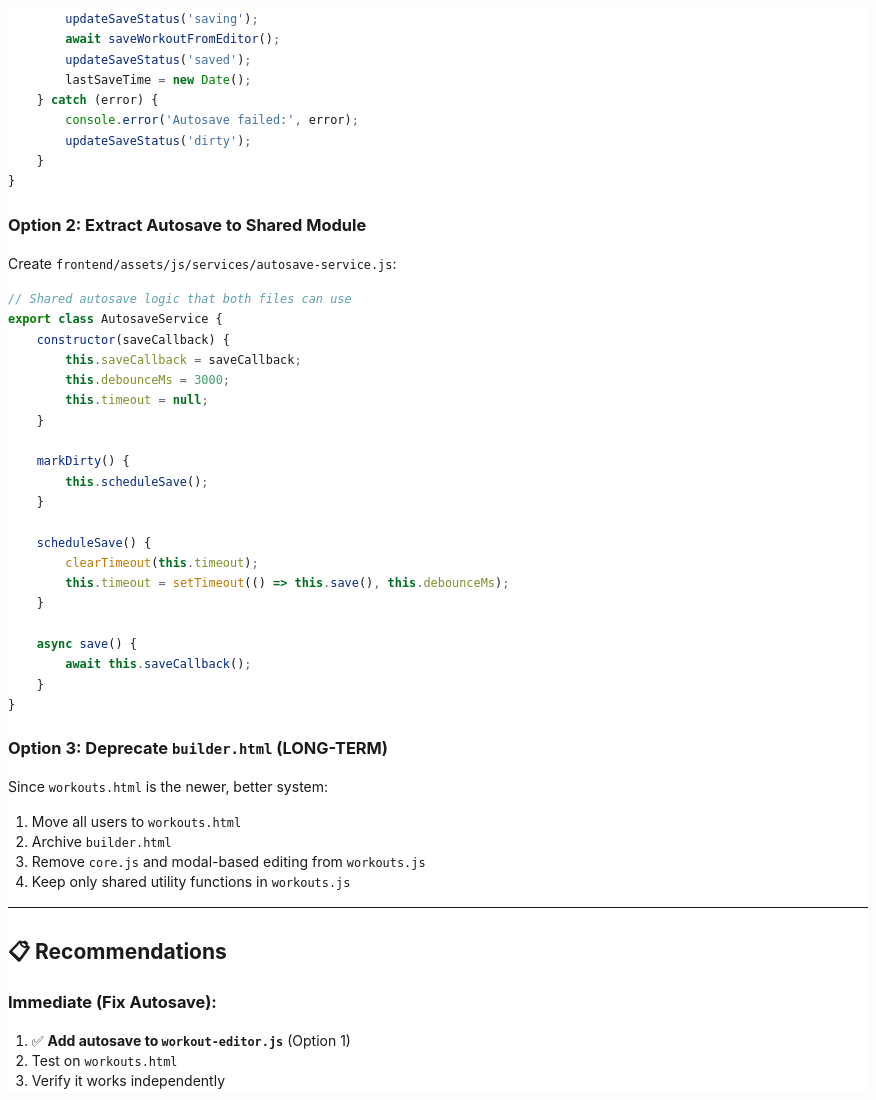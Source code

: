 ```javascript
        updateSaveStatus('saving');
        await saveWorkoutFromEditor();
        updateSaveStatus('saved');
        lastSaveTime = new Date();
    } catch (error) {
        console.error('Autosave failed:', error);
        updateSaveStatus('dirty');
    }
}
```

### Option 2: Extract Autosave to Shared Module

Create `frontend/assets/js/services/autosave-service.js`:

```javascript
// Shared autosave logic that both files can use
export class AutosaveService {
    constructor(saveCallback) {
        this.saveCallback = saveCallback;
        this.debounceMs = 3000;
        this.timeout = null;
    }
    
    markDirty() {
        this.scheduleSave();
    }
    
    scheduleSave() {
        clearTimeout(this.timeout);
        this.timeout = setTimeout(() => this.save(), this.debounceMs);
    }
    
    async save() {
        await this.saveCallback();
    }
}
```

### Option 3: Deprecate `builder.html` (LONG-TERM)

Since `workouts.html` is the newer, better system:
1. Move all users to `workouts.html`
2. Archive `builder.html`
3. Remove `core.js` and modal-based editing from `workouts.js`
4. Keep only shared utility functions in `workouts.js`

---

## 📋 Recommendations

### Immediate (Fix Autosave):
1. ✅ **Add autosave to `workout-editor.js`** (Option 1)
2. Test on `workouts.html`
3. Verify it works independently
